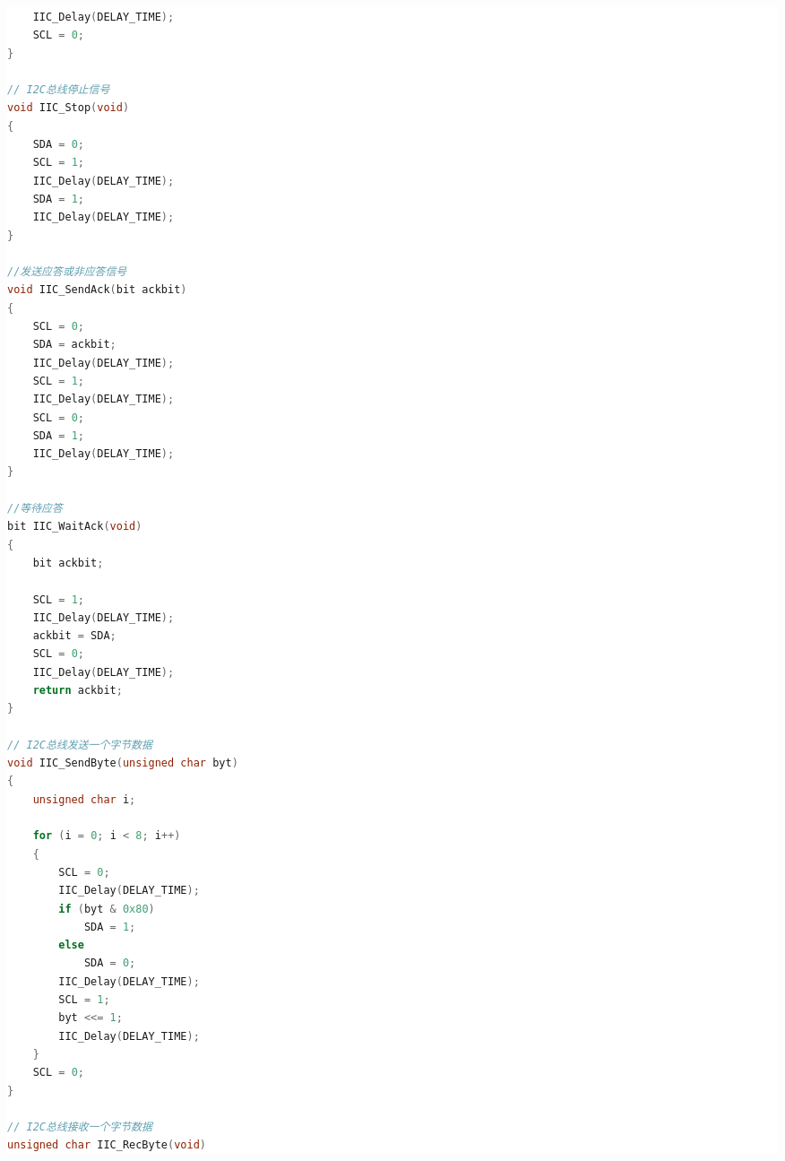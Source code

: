 ```c
    IIC_Delay(DELAY_TIME);
    SCL = 0;
}

// I2C总线停止信号
void IIC_Stop(void)
{
    SDA = 0;
    SCL = 1;
    IIC_Delay(DELAY_TIME);
    SDA = 1;
    IIC_Delay(DELAY_TIME);
}

//发送应答或非应答信号
void IIC_SendAck(bit ackbit)
{
    SCL = 0;
    SDA = ackbit;
    IIC_Delay(DELAY_TIME);
    SCL = 1;
    IIC_Delay(DELAY_TIME);
    SCL = 0;
    SDA = 1;
    IIC_Delay(DELAY_TIME);
}

//等待应答
bit IIC_WaitAck(void)
{
    bit ackbit;

    SCL = 1;
    IIC_Delay(DELAY_TIME);
    ackbit = SDA;
    SCL = 0;
    IIC_Delay(DELAY_TIME);
    return ackbit;
}

// I2C总线发送一个字节数据
void IIC_SendByte(unsigned char byt)
{
    unsigned char i;

    for (i = 0; i < 8; i++)
    {
        SCL = 0;
        IIC_Delay(DELAY_TIME);
        if (byt & 0x80)
            SDA = 1;
        else
            SDA = 0;
        IIC_Delay(DELAY_TIME);
        SCL = 1;
        byt <<= 1;
        IIC_Delay(DELAY_TIME);
    }
    SCL = 0;
}

// I2C总线接收一个字节数据
unsigned char IIC_RecByte(void)
```